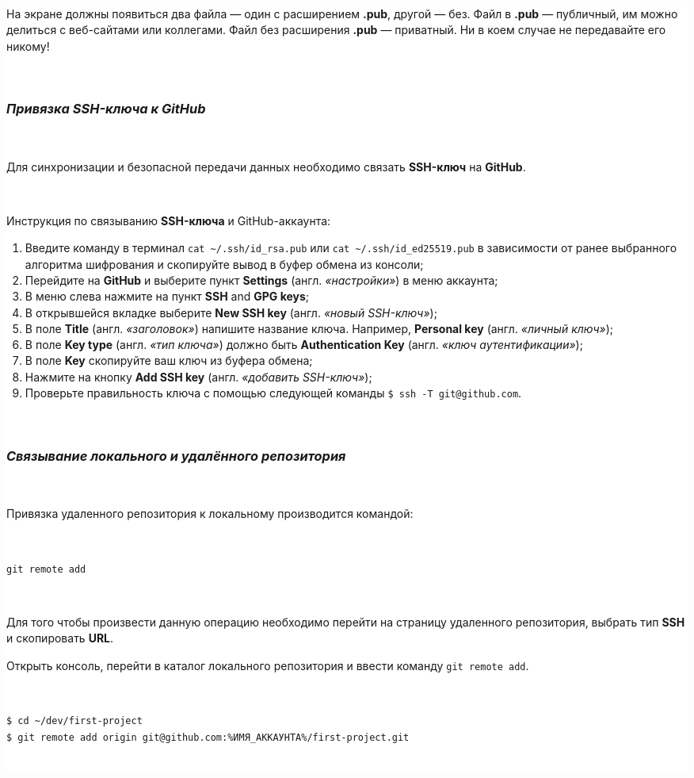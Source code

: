   На экране должны появиться два файла — один с расширением **.pub**, другой — без. Файл в **.pub** — публичный, им можно делиться с веб-сайтами или коллегами. Файл без расширения **.pub** — приватный. Ни в коем случае не передавайте его никому! 
  
  <br>

### *Привязка SSH-ключа к GitHub*

<br>

Для синхронизации и безопасной передачи данных необходимо связать **SSH-ключ** на **GitHub**.

<br>

Инструкция по связыванию **SSH-ключа** и GitHub-аккаунта:
    
1. Введите команду в терминал `cat ~/.ssh/id_rsa.pub` или `cat ~/.ssh/id_ed25519.pub`  в зависимости от ранее выбранного алгоритма шифрования и скопируйте вывод в буфер обмена из консоли;
2. Перейдите на **GitHub** и выберите пункт **Settings** (англ. *«настройки»*) в меню аккаунта;
3. В меню слева нажмите на пункт **SSH** and **GPG keys**;
4. В открывшейся вкладке выберите **New SSH key** (англ. *«новый SSH-ключ»*);
5. В поле **Title** (англ. *«заголовок»*) напишите название ключа. Например, **Personal key** (англ. *«личный ключ»*);
6. В поле **Key type** (англ. *«тип ключа»*) должно быть **Authentication Key** (англ. *«ключ аутентификации»*);
7. В поле **Key** скопируйте ваш ключ из буфера обмена;
8. Нажмите на кнопку **Add SSH key** (англ. *«добавить SSH-ключ»*);
9. Проверьте правильность ключа с помощью следующей команды `$ ssh -T git@github.com`. 


<br>

### *Связывание локального и удалённого репозитория*

<br>

Привязка удаленного репозитория к локальному производится командой: 

<br>

```
git remote add 
```

<br>

Для того чтобы произвести данную операцию необходимо перейти на страницу удаленного репозитория, выбрать тип **SSH** и скопировать **URL**. 

Открыть консоль, перейти в каталог локального репозитория и ввести команду `git remote add`.

<br>

```
$ cd ~/dev/first-project
$ git remote add origin git@github.com:%ИМЯ_АККАУНТА%/first-project.git 
```

<br>
